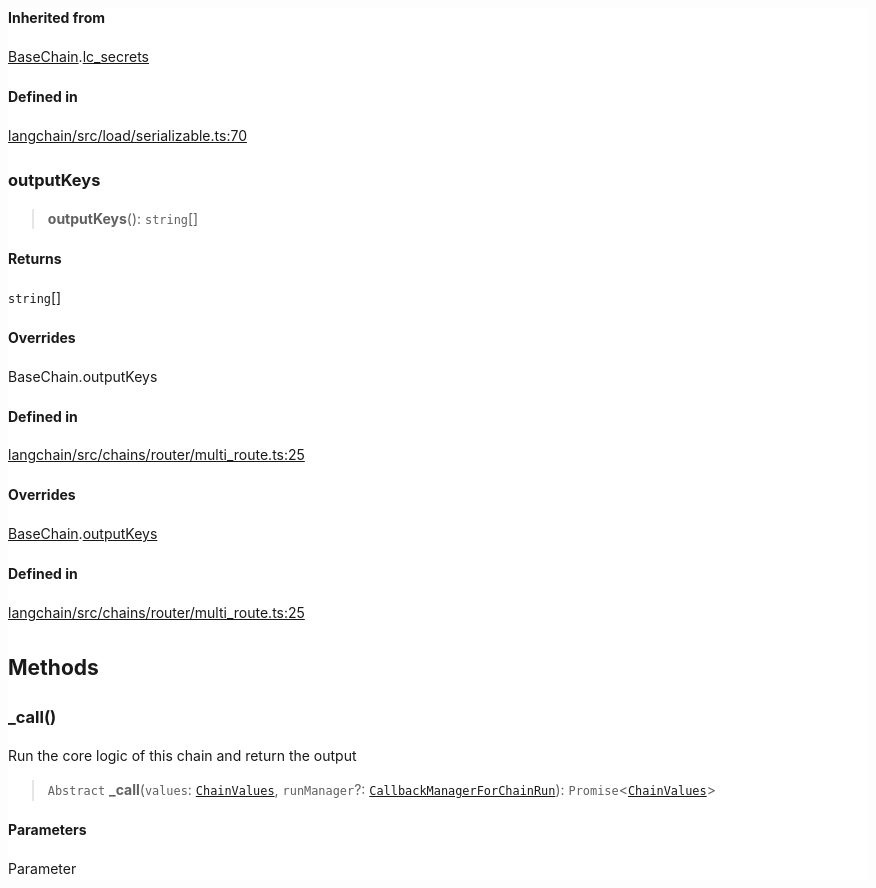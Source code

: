 #### Inherited from[​](#inherited-from-17 "Direct link to Inherited from")

[BaseChain](/docs/api/chains/classes/BaseChain).[lc\_secrets](/docs/api/chains/classes/BaseChain#lc_secrets)

#### Defined in[​](#defined-in-17 "Direct link to Defined in")

[langchain/src/load/serializable.ts:70](https://github.com/hwchase17/langchainjs/blob/46e1734/langchain/src/load/serializable.ts#L70)

### outputKeys[​](#outputkeys "Direct link to outputKeys")

> **outputKeys**(): `string`\[\]

#### Returns[​](#returns-6 "Direct link to Returns")

`string`\[\]

#### Overrides[​](#overrides "Direct link to Overrides")

BaseChain.outputKeys

#### Defined in[​](#defined-in-18 "Direct link to Defined in")

[langchain/src/chains/router/multi\_route.ts:25](https://github.com/hwchase17/langchainjs/blob/46e1734/langchain/src/chains/router/multi_route.ts#L25)

#### Overrides[​](#overrides-1 "Direct link to Overrides")

[BaseChain](/docs/api/chains/classes/BaseChain).[outputKeys](/docs/api/chains/classes/BaseChain#outputkeys)

#### Defined in[​](#defined-in-19 "Direct link to Defined in")

[langchain/src/chains/router/multi\_route.ts:25](https://github.com/hwchase17/langchainjs/blob/46e1734/langchain/src/chains/router/multi_route.ts#L25)

Methods[​](#methods "Direct link to Methods")
---------------------------------------------

### \_call()[​](#_call "Direct link to _call")

Run the core logic of this chain and return the output

> `Abstract` **\_call**(`values`: [`ChainValues`](/docs/api/schema/types/ChainValues), `runManager`?: [`CallbackManagerForChainRun`](/docs/api/callbacks/classes/CallbackManagerForChainRun)): `Promise`<[`ChainValues`](/docs/api/schema/types/ChainValues)\>

#### Parameters[​](#parameters-1 "Direct link to Parameters")

Parameter
